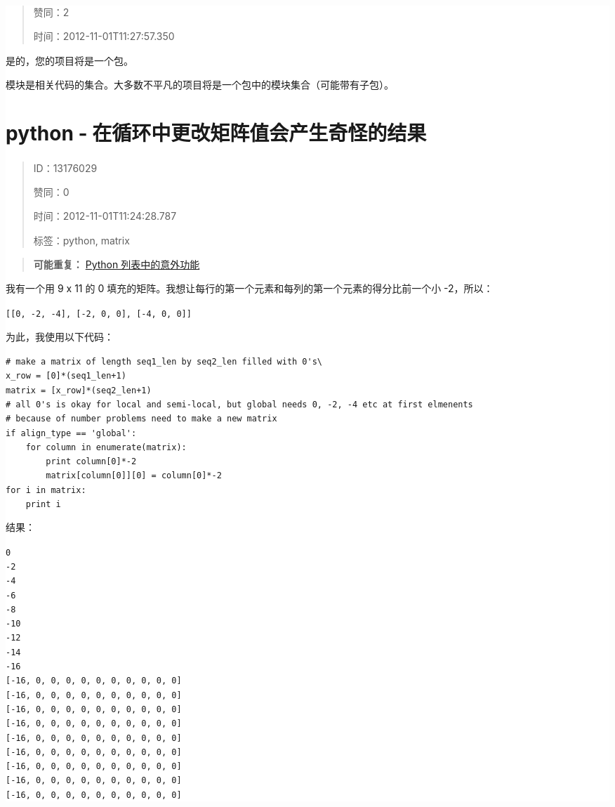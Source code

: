 > 赞同：2
> 
> 时间：2012-11-01T11:27:57.350

是的，您的项目将是一个包。

模块是相关代码的集合。大多数不平凡的项目将是一个包中的模块集合（可能带有子包）。

# python - 在循环中更改矩阵值会产生奇怪的结果

> ID：13176029
> 
> 赞同：0
> 
> 时间：2012-11-01T11:24:28.787
> 
> 标签：python, matrix

> **可能重复：**
> [Python 列表中的意外功能](https://stackoverflow.com/questions/240178/unexpected-feature-in-a-python-list-of-lists)

我有一个用 9 x 11 的 0 填充的矩阵。我想让每行的第一个元素和每列的第一个元素的得分比前一个小 -2，所以：

```
[[0, -2, -4], [-2, 0, 0], [-4, 0, 0]] 
```

为此，我使用以下代码：

```
# make a matrix of length seq1_len by seq2_len filled with 0's\
x_row = [0]*(seq1_len+1)
matrix = [x_row]*(seq2_len+1)
# all 0's is okay for local and semi-local, but global needs 0, -2, -4 etc at first elmenents
# because of number problems need to make a new matrix
if align_type == 'global':
    for column in enumerate(matrix):
        print column[0]*-2
        matrix[column[0]][0] = column[0]*-2
for i in matrix:
    print i 
```

结果：

```
0
-2
-4
-6
-8
-10
-12
-14
-16
[-16, 0, 0, 0, 0, 0, 0, 0, 0, 0, 0]
[-16, 0, 0, 0, 0, 0, 0, 0, 0, 0, 0]
[-16, 0, 0, 0, 0, 0, 0, 0, 0, 0, 0]
[-16, 0, 0, 0, 0, 0, 0, 0, 0, 0, 0]
[-16, 0, 0, 0, 0, 0, 0, 0, 0, 0, 0]
[-16, 0, 0, 0, 0, 0, 0, 0, 0, 0, 0]
[-16, 0, 0, 0, 0, 0, 0, 0, 0, 0, 0]
[-16, 0, 0, 0, 0, 0, 0, 0, 0, 0, 0]
[-16, 0, 0, 0, 0, 0, 0, 0, 0, 0, 0] 
```
